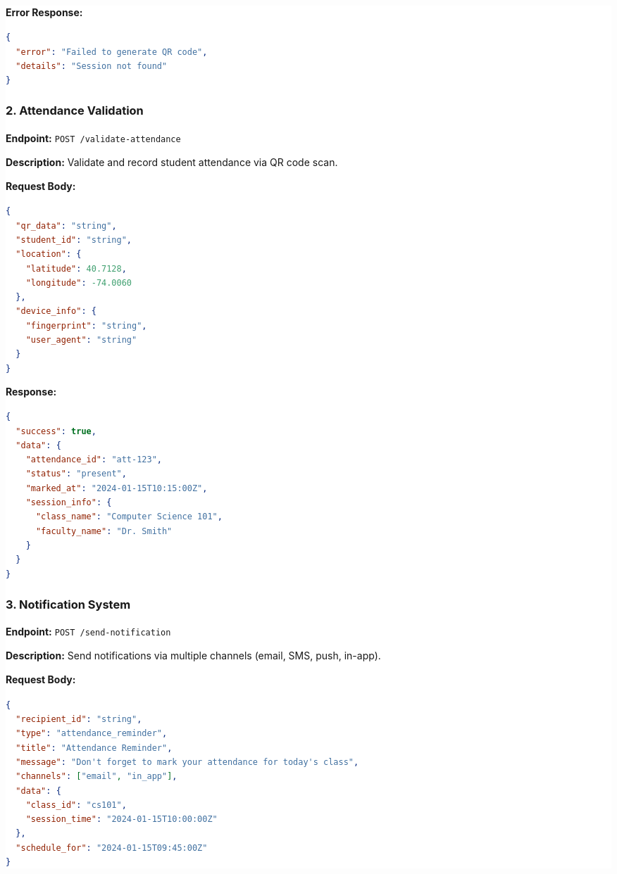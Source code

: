 **Error Response:**
```json
{
  "error": "Failed to generate QR code",
  "details": "Session not found"
}
```

### 2. Attendance Validation

**Endpoint:** `POST /validate-attendance`

**Description:** Validate and record student attendance via QR code scan.

**Request Body:**
```json
{
  "qr_data": "string",
  "student_id": "string",
  "location": {
    "latitude": 40.7128,
    "longitude": -74.0060
  },
  "device_info": {
    "fingerprint": "string",
    "user_agent": "string"
  }
}
```

**Response:**
```json
{
  "success": true,
  "data": {
    "attendance_id": "att-123",
    "status": "present",
    "marked_at": "2024-01-15T10:15:00Z",
    "session_info": {
      "class_name": "Computer Science 101",
      "faculty_name": "Dr. Smith"
    }
  }
}
```

### 3. Notification System

**Endpoint:** `POST /send-notification`

**Description:** Send notifications via multiple channels (email, SMS, push, in-app).

**Request Body:**
```json
{
  "recipient_id": "string",
  "type": "attendance_reminder",
  "title": "Attendance Reminder",
  "message": "Don't forget to mark your attendance for today's class",
  "channels": ["email", "in_app"],
  "data": {
    "class_id": "cs101",
    "session_time": "2024-01-15T10:00:00Z"
  },
  "schedule_for": "2024-01-15T09:45:00Z"
}
```
